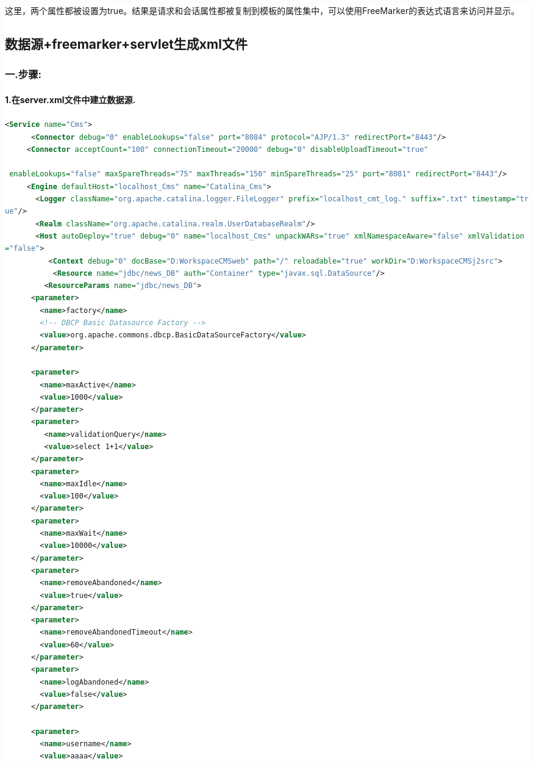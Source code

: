  
这里，两个属性都被设置为true。结果是请求和会话属性都被复制到模板的属性集中，可以使用FreeMarker的表达式语言来访问并显示。

## 数据源+freemarker+servlet生成xml文件  
### 一.步骤:
#### 1.在server.xml文件中建立数据源.

```xml
<Service name="Cms">
      <Connector debug="0" enableLookups="false" port="8084" protocol="AJP/1.3" redirectPort="8443"/>
     <Connector acceptCount="100" connectionTimeout="20000" debug="0" disableUploadTimeout="true" 
 
 enableLookups="false" maxSpareThreads="75" maxThreads="150" minSpareThreads="25" port="8081" redirectPort="8443"/>
     <Engine defaultHost="localhost_Cms" name="Catalina_Cms">
       <Logger className="org.apache.catalina.logger.FileLogger" prefix="localhost_cmt_log." suffix=".txt" timestamp="true"/>
       <Realm className="org.apache.catalina.realm.UserDatabaseRealm"/>
       <Host autoDeploy="true" debug="0" name="localhost_Cms" unpackWARs="true" xmlNamespaceAware="false" xmlValidation="false">
          <Context debug="0" docBase="D:WorkspaceCMSweb" path="/" reloadable="true" workDir="D:WorkspaceCMSj2src"> 
           <Resource name="jdbc/news_DB" auth="Container" type="javax.sql.DataSource"/>
         <ResourceParams name="jdbc/news_DB">
      <parameter>
        <name>factory</name>
        <!-- DBCP Basic Datasource Factory -->
        <value>org.apache.commons.dbcp.BasicDataSourceFactory</value>
      </parameter>
       
      <parameter>
        <name>maxActive</name>
        <value>1000</value>
      </parameter>
      <parameter>
         <name>validationQuery</name>
         <value>select 1+1</value>
      </parameter>
      <parameter>
        <name>maxIdle</name>
        <value>100</value>
      </parameter>
      <parameter>
        <name>maxWait</name>
        <value>10000</value>
      </parameter>
      <parameter>
        <name>removeAbandoned</name>
        <value>true</value>
      </parameter>
      <parameter>
        <name>removeAbandonedTimeout</name>
        <value>60</value>
      </parameter>
      <parameter>
        <name>logAbandoned</name>
        <value>false</value>
      </parameter>
       
      <parameter>
        <name>username</name>
        <value>aaaa</value>
```